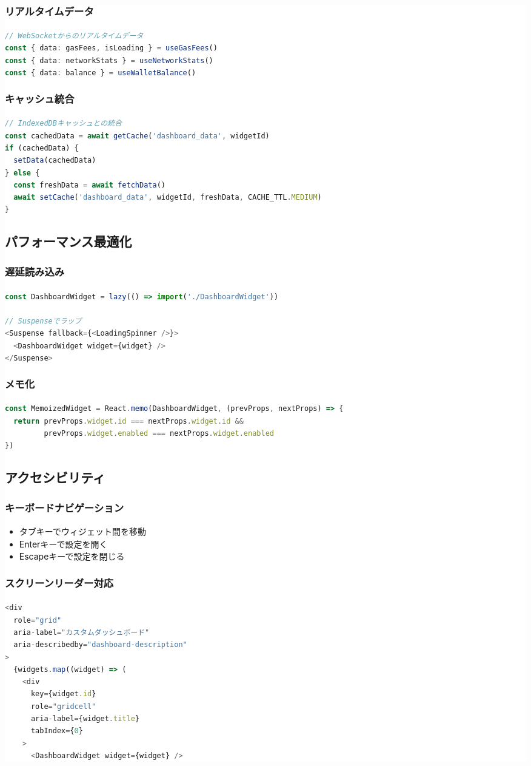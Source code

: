 ### リアルタイムデータ
```typescript
// WebSocketからのリアルタイムデータ
const { data: gasFees, isLoading } = useGasFees()
const { data: networkStats } = useNetworkStats()
const { data: balance } = useWalletBalance()
```

### キャッシュ統合
```typescript
// IndexedDBキャッシュとの統合
const cachedData = await getCache('dashboard_data', widgetId)
if (cachedData) {
  setData(cachedData)
} else {
  const freshData = await fetchData()
  await setCache('dashboard_data', widgetId, freshData, CACHE_TTL.MEDIUM)
}
```

## パフォーマンス最適化

### 遅延読み込み
```typescript
const DashboardWidget = lazy(() => import('./DashboardWidget'))

// Suspenseでラップ
<Suspense fallback={<LoadingSpinner />}>
  <DashboardWidget widget={widget} />
</Suspense>
```

### メモ化
```typescript
const MemoizedWidget = React.memo(DashboardWidget, (prevProps, nextProps) => {
  return prevProps.widget.id === nextProps.widget.id &&
         prevProps.widget.enabled === nextProps.widget.enabled
})
```

## アクセシビリティ

### キーボードナビゲーション
- タブキーでウィジェット間を移動
- Enterキーで設定を開く
- Escapeキーで設定を閉じる

### スクリーンリーダー対応
```typescript
<div
  role="grid"
  aria-label="カスタムダッシュボード"
  aria-describedby="dashboard-description"
>
  {widgets.map((widget) => (
    <div
      key={widget.id}
      role="gridcell"
      aria-label={widget.title}
      tabIndex={0}
    >
      <DashboardWidget widget={widget} />
```